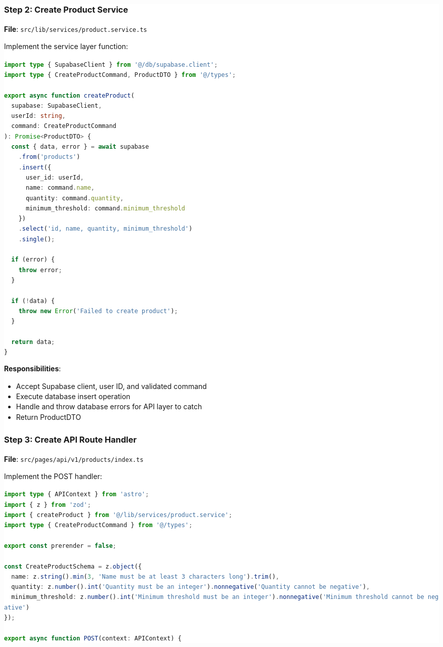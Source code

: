 ### Step 2: Create Product Service
**File**: `src/lib/services/product.service.ts`

Implement the service layer function:

```typescript
import type { SupabaseClient } from '@/db/supabase.client';
import type { CreateProductCommand, ProductDTO } from '@/types';

export async function createProduct(
  supabase: SupabaseClient,
  userId: string,
  command: CreateProductCommand
): Promise<ProductDTO> {
  const { data, error } = await supabase
    .from('products')
    .insert({
      user_id: userId,
      name: command.name,
      quantity: command.quantity,
      minimum_threshold: command.minimum_threshold
    })
    .select('id, name, quantity, minimum_threshold')
    .single();

  if (error) {
    throw error;
  }

  if (!data) {
    throw new Error('Failed to create product');
  }

  return data;
}
```

**Responsibilities**:
- Accept Supabase client, user ID, and validated command
- Execute database insert operation
- Handle and throw database errors for API layer to catch
- Return ProductDTO

### Step 3: Create API Route Handler
**File**: `src/pages/api/v1/products/index.ts`

Implement the POST handler:

```typescript
import type { APIContext } from 'astro';
import { z } from 'zod';
import { createProduct } from '@/lib/services/product.service';
import type { CreateProductCommand } from '@/types';

export const prerender = false;

const CreateProductSchema = z.object({
  name: z.string().min(3, 'Name must be at least 3 characters long').trim(),
  quantity: z.number().int('Quantity must be an integer').nonnegative('Quantity cannot be negative'),
  minimum_threshold: z.number().int('Minimum threshold must be an integer').nonnegative('Minimum threshold cannot be negative')
});

export async function POST(context: APIContext) {
```